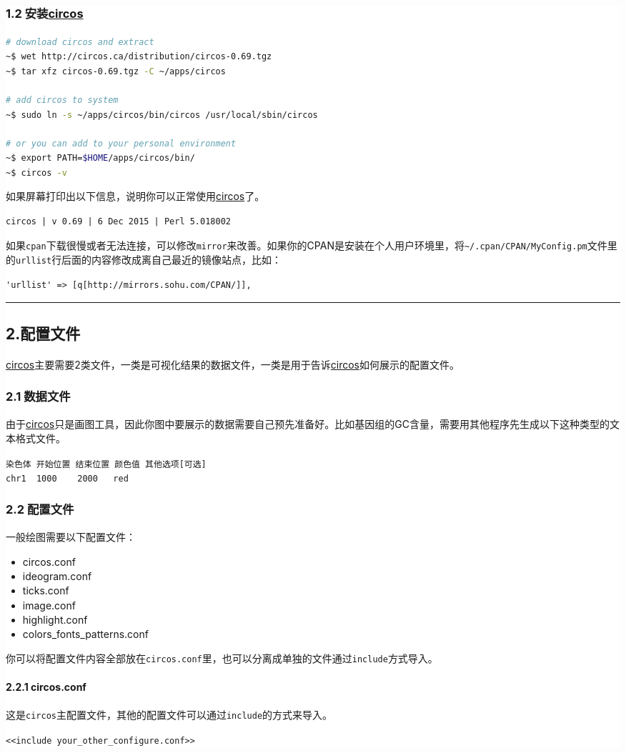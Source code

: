 ### 1.2 安装[circos][]

```bash
# download circos and extract
~$ wet http://circos.ca/distribution/circos-0.69.tgz
~$ tar xfz circos-0.69.tgz -C ~/apps/circos

# add circos to system
~$ sudo ln -s ~/apps/circos/bin/circos /usr/local/sbin/circos

# or you can add to your personal environment
~$ export PATH=$HOME/apps/circos/bin/
~$ circos -v
```

如果屏幕打印出以下信息，说明你可以正常使用[circos][]了。

    circos | v 0.69 | 6 Dec 2015 | Perl 5.018002

如果`cpan`下载很慢或者无法连接，可以修改`mirror`来改善。如果你的CPAN是安装在个人用户环境里，将`~/.cpan/CPAN/MyConfig.pm`文件里的`urllist`行后面的内容修改成离自己最近的镜像站点，比如：

    'urllist' => [q[http://mirrors.sohu.com/CPAN/]],

---

## 2.配置文件

[circos][]主要需要2类文件，一类是可视化结果的数据文件，一类是用于告诉[circos][]如何展示的配置文件。

### 2.1 数据文件

由于[circos][]只是画图工具，因此你图中要展示的数据需要自己预先准备好。比如基因组的GC含量，需要用其他程序先生成以下这种类型的文本格式文件。

    染色体 开始位置 结束位置 颜色值 其他选项[可选]
    chr1  1000    2000   red

### 2.2 配置文件

一般绘图需要以下配置文件：

* circos.conf
* ideogram.conf
* ticks.conf
* image.conf
* highlight.conf
* colors\_fonts\_patterns.conf

你可以将配置文件内容全部放在`circos.conf`里，也可以分离成单独的文件通过`include`方式导入。

#### 2.2.1 circos.conf

这是`circos`主配置文件，其他的配置文件可以通过`include`的方式来导入。

    <<include your_other_configure.conf>>


[circos]: http://circos.ca
[NCBI]: http://ncbi.nlm.nih.gov
[BRIG]: http://sourceforge.net/projects/brig/